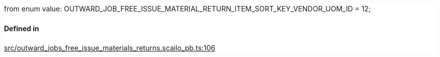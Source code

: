 from enum value: OUTWARD_JOB_FREE_ISSUE_MATERIAL_RETURN_ITEM_SORT_KEY_VENDOR_UOM_ID = 12;

#### Defined in

[src/outward_jobs_free_issue_materials_returns.scailo_pb.ts:106](https://github.com/scailo/ts-sdk/blob/c10a36b57201dfa5903d4b53efa1e62aa6208936/src/outward_jobs_free_issue_materials_returns.scailo_pb.ts#L106)
